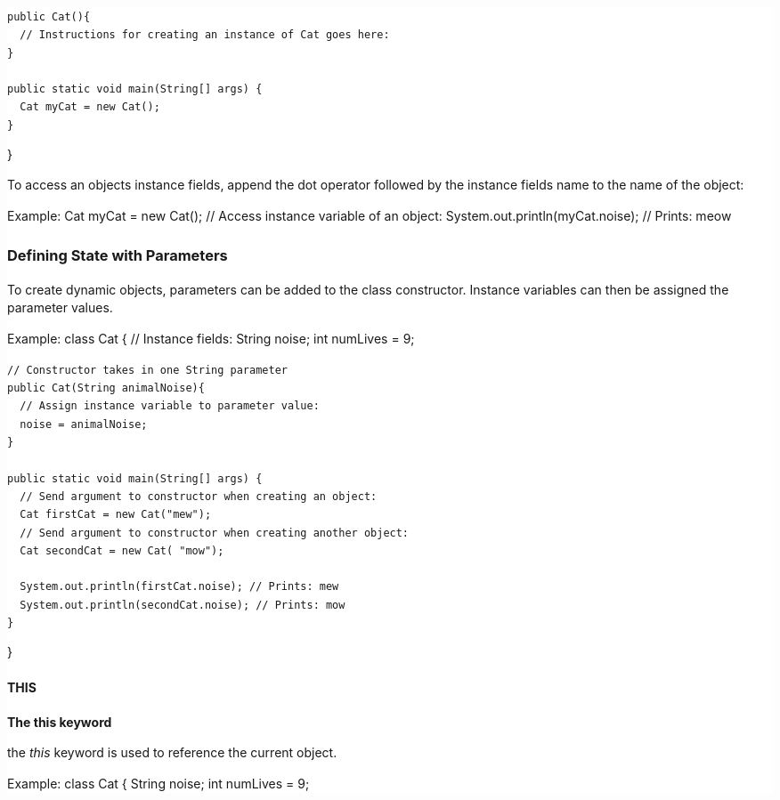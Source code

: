     public Cat(){
      // Instructions for creating an instance of Cat goes here:
    }

    public static void main(String[] args) {
      Cat myCat = new Cat();
    }
  }

To access an objects instance fields, append the dot operator followed by the instance fields name to the name of the object: 

Example: 
  Cat myCat = new Cat();
  // Access instance variable of an object:
  System.out.println(myCat.noise); // Prints: meow

### Defining State with Parameters

To create dynamic objects, parameters can be added to the class constructor. Instance variables can then be assigned the parameter values. 

Example: 
  class Cat {
    // Instance fields:
    String noise;
    int numLives = 9;
    
    // Constructor takes in one String parameter
    public Cat(String animalNoise){
      // Assign instance variable to parameter value:
      noise = animalNoise;
    }

    public static void main(String[] args) {
      // Send argument to constructor when creating an object:
      Cat firstCat = new Cat("mew"); 
      // Send argument to constructor when creating another object:
      Cat secondCat = new Cat( "mow");
      
      System.out.println(firstCat.noise); // Prints: mew
      System.out.println(secondCat.noise); // Prints: mow
    }
  }

#### THIS 

**The this keyword**

the *this* keyword is used to reference the current object. 

Example: 
  class Cat {
    String noise;
    int numLives = 9;
    